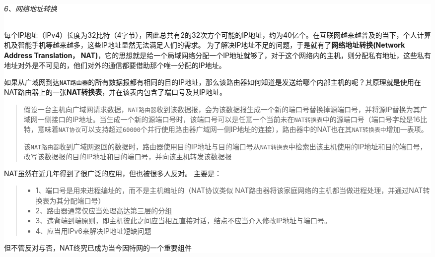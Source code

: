 ###### 6、网络地址转换

每个IP地址（IPv4）长度为32比特（4字节），因此总共有2的32次方个可能的IP地址，约为40亿个。在互联网越来越普及的当下，个人计算机及智能手机等越来越多，这些IP地址显然无法满足人们的需求。
 为了解决IP地址不足的问题，于是就有了**网络地址转换(Network Address Translation， NAT)**，它的思想就是给一个局域网络分配一个IP地址就够了，对于这个网络内的主机，则分配私有地址，这些私有地址对外是不可见的，他们对外的通信都要借助那个唯一分配的IP地址。

如果从广域网到达`NAT路由器`的所有数据报都有相同的目的IP地址，那么该路由器如何知道是发送给哪个内部主机的呢？其原理就是使用在NAT路由器上的一张**NAT转换表**，并在该表内包含了端口号及其IP地址。

> 假设一台主机向广域网请求数据，`NAT路由器`收到该数据报，会为该数据报生成一个新的端口号替换掉源端口号，并将源IP替换为其广域网一侧接口的IP地址。当生成一个新的源端口号时，该端口号可以是任意一个当前未在`NAT转换表`中的源端口号（端口号字段是16比特，意味着`NAT协议`可以支持超过`60000`个并行使用路由器广域网一侧IP地址的连接），路由器中的NAT也在其`NAT转换表中`增加一表项。
>
> 该`NAT路由器`收到广域网返回的数据时，路由器使用目的IP地址与目的端口号从`NAT转换表`中检索出该主机使用的IP地址和目的端口号，改写该数据报的目的IP地址和目的端口号，并向该主机转发该数据报

NAT虽然在近几年得到了很广泛的应用，但也被很多人反对。
 主要是：

> - 1、端口号是用来进程编址的，而不是主机编址的（NAT协议类似 NAT路由器将该家庭网络的主机都当做进程处理，并通过NAT转换表为其分配端口号）
> - 2、路由器通常仅应当处理高达第三层的分组
> - 3、违背端到端原则，即主机彼此之间应当相互直接对话，结点不应当介入修改IP地址与端口号。
> - 4、应当用IPv6来解决IP地址短缺问题

但不管反对与否，NAT终究已成为当今因特网的一个重要组件